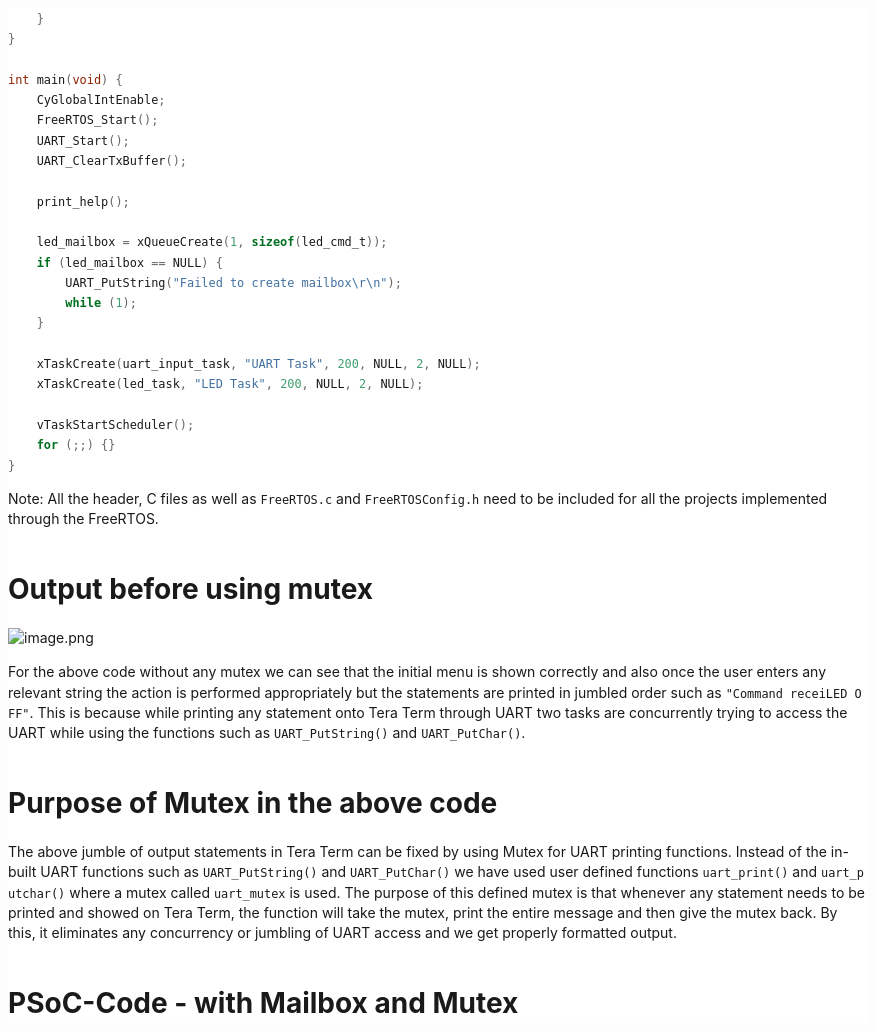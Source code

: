 ```c
    }
}

int main(void) {
    CyGlobalIntEnable;
    FreeRTOS_Start();
    UART_Start();
    UART_ClearTxBuffer();

    print_help();

    led_mailbox = xQueueCreate(1, sizeof(led_cmd_t));
    if (led_mailbox == NULL) {
        UART_PutString("Failed to create mailbox\r\n");
        while (1);
    }

    xTaskCreate(uart_input_task, "UART Task", 200, NULL, 2, NULL);
    xTaskCreate(led_task, "LED Task", 200, NULL, 2, NULL);

    vTaskStartScheduler();
    for (;;) {}
}

```

Note: All the header, C files as well as `FreeRTOS.c` and `FreeRTOSConfig.h` need to be included for all the projects implemented through the FreeRTOS.

# Output before using mutex

![image.png](FreeRTOS%20-%20Mailbox%2023ad051c359e800dacb7dd02b49ea76c/image.png)

For the above code without any mutex we can see that the initial menu is shown correctly and also once the user enters any relevant string the action is performed appropriately but the statements are printed in jumbled order such as `"Command receiLED OFF"`. This is because while printing any statement onto Tera Term through UART two tasks are concurrently trying to access the UART while using the functions such as `UART_PutString()` and `UART_PutChar()`. 

# Purpose of Mutex in the above code

The above jumble of output statements in Tera Term can be fixed by using Mutex for UART printing functions. Instead of the in-built UART functions such as  `UART_PutString()` and `UART_PutChar()` we have used user defined functions `uart_print()` and `uart_putchar()` where a mutex called `uart_mutex` is used. The purpose of this defined mutex is that whenever any statement needs to be printed and showed on Tera Term, the function will take the mutex, print the entire message and then give the mutex back. By this, it eliminates any concurrency or jumbling of UART access and we get properly formatted output.

# PSoC-Code - with Mailbox and Mutex
